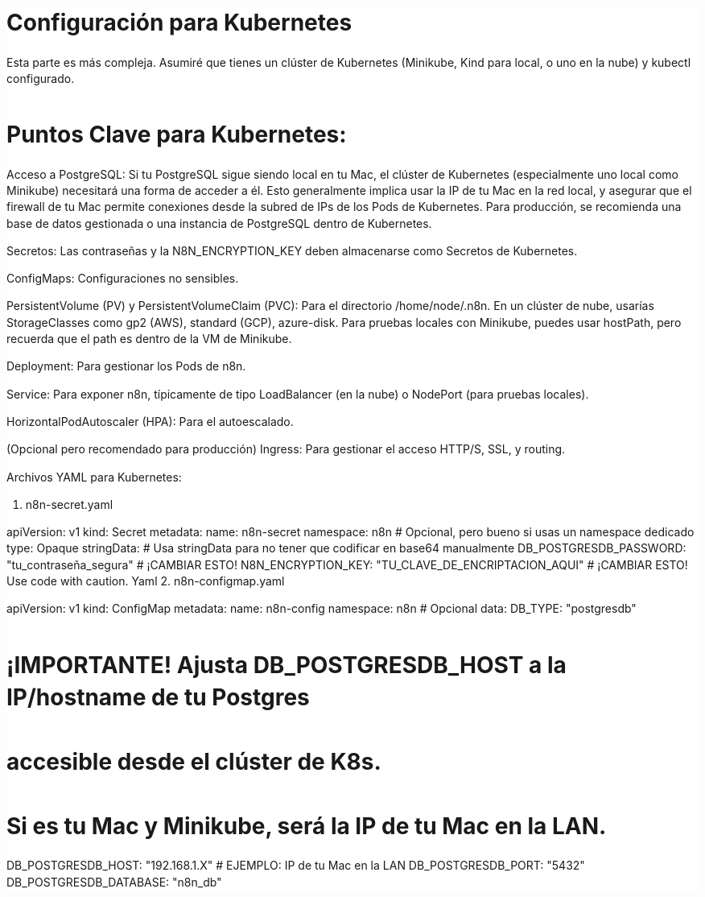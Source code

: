 # Configuración para Kubernetes

Esta parte es más compleja. Asumiré que tienes un clúster de Kubernetes (Minikube, Kind para local, o uno en la nube) y kubectl configurado.

# Puntos Clave para Kubernetes:

Acceso a PostgreSQL: Si tu PostgreSQL sigue siendo local en tu Mac, el clúster de Kubernetes (especialmente uno local como Minikube) necesitará una forma de acceder a él. Esto generalmente implica usar la IP de tu Mac en la red local, y asegurar que el firewall de tu Mac permite conexiones desde la subred de IPs de los Pods de Kubernetes. Para producción, se recomienda una base de datos gestionada o una instancia de PostgreSQL dentro de Kubernetes.

Secretos: Las contraseñas y la N8N_ENCRYPTION_KEY deben almacenarse como Secretos de Kubernetes.

ConfigMaps: Configuraciones no sensibles.

PersistentVolume (PV) y PersistentVolumeClaim (PVC): Para el directorio /home/node/.n8n. En un clúster de nube, usarías StorageClasses como gp2 (AWS), standard (GCP), azure-disk. Para pruebas locales con Minikube, puedes usar hostPath, pero recuerda que el path es dentro de la VM de Minikube.

Deployment: Para gestionar los Pods de n8n.

Service: Para exponer n8n, típicamente de tipo LoadBalancer (en la nube) o NodePort (para pruebas locales).

HorizontalPodAutoscaler (HPA): Para el autoescalado.

(Opcional pero recomendado para producción) Ingress: Para gestionar el acceso HTTP/S, SSL, y routing.

Archivos YAML para Kubernetes:

1. n8n-secret.yaml

apiVersion: v1
kind: Secret
metadata:
  name: n8n-secret
  namespace: n8n # Opcional, pero bueno si usas un namespace dedicado
type: Opaque
stringData: # Usa stringData para no tener que codificar en base64 manualmente
  DB_POSTGRESDB_PASSWORD: "tu_contraseña_segura" # ¡CAMBIAR ESTO!
  N8N_ENCRYPTION_KEY: "TU_CLAVE_DE_ENCRIPTACION_AQUI" # ¡CAMBIAR ESTO!
Use code with caution.
Yaml
2. n8n-configmap.yaml

apiVersion: v1
kind: ConfigMap
metadata:
  name: n8n-config
  namespace: n8n # Opcional
data:
  DB_TYPE: "postgresdb"
  # ¡IMPORTANTE! Ajusta DB_POSTGRESDB_HOST a la IP/hostname de tu Postgres
  # accesible desde el clúster de K8s.
  # Si es tu Mac y Minikube, será la IP de tu Mac en la LAN.
  DB_POSTGRESDB_HOST: "192.168.1.X" # EJEMPLO: IP de tu Mac en la LAN
  DB_POSTGRESDB_PORT: "5432"
  DB_POSTGRESDB_DATABASE: "n8n_db"